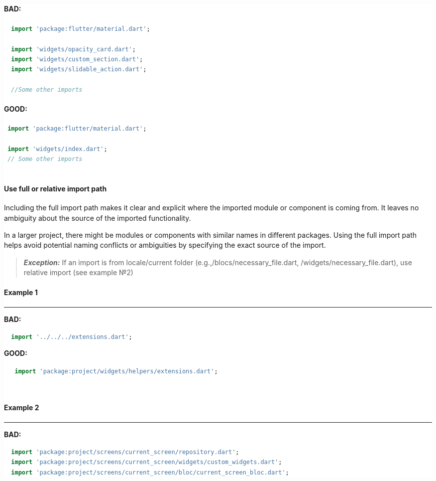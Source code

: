  #### BAD:
  ```dart
    import 'package:flutter/material.dart';

    import 'widgets/opacity_card.dart';
    import 'widgets/custom_section.dart';
    import 'widgets/slidable_action.dart';

    //Some other imports

  ```

  #### GOOD:
   ```dart
    import 'package:flutter/material.dart';

    import 'widgets/index.dart';
    // Some other imports
    
  ```



####  Use full or relative import path  
Including the full import path makes it clear and explicit where the imported module or component is coming from. It leaves no ambiguity about the source of the imported functionality.

In a larger project, there might be modules or components with similar names in different packages. Using the full import path helps avoid potential naming conflicts or ambiguities by specifying the exact source of the import.

>***Exception:*** If an import is from locale/current folder (e.g.,/blocs/necessary_file.dart, /widgets/necessary_file.dart), use relative import (see example №2)

 #### Example 1
    
   ---
**BAD:**
  ```dart
    import '../../../extensions.dart';
  ```

**GOOD:**
 ```dart
    import 'package:project/widgets/helpers/extensions.dart';
```
  $~$
 #### Example 2
  ---
**BAD:**
  ```dart
    import 'package:project/screens/current_screen/repository.dart';
    import 'package:project/screens/current_screen/widgets/custom_widgets.dart';
    import 'package:project/screens/current_screen/bloc/current_screen_bloc.dart';
  ```
